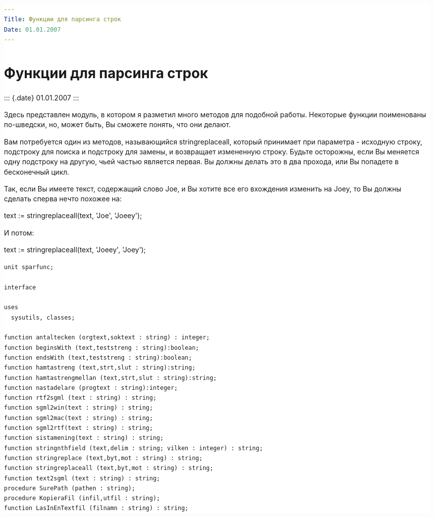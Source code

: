 ```yaml
---
Title: Функции для парсинга строк
Date: 01.01.2007
---
```



Функции для парсинга строк
==========================

::: {.date}
01.01.2007
:::

Здесь представлен модуль, в котором я разметил много методов для
подобной работы. Некоторые функции поименованы по-шведски, но, может
быть, Вы сможете понять, что они делают.

Вам потребуется один из методов, называющийся stringreplaceall, который
принимает при параметра - исходную строку, подстроку для поиска и
подстроку для замены, и возвращает измененную строку. Будьте осторожны,
если Вы меняется одну подстроку на другую, чьей частью является первая.
Вы должны делать это в два прохода, или Вы попадете в бесконечный цикл.

Так, если Вы имеете текст, содержащий слово Joe, и Вы хотите все его
вхождения изменить на Joey, то Вы должны сделать сперва нечто похожее
на:

text := stringreplaceall(text, \'Joe\', \'Joeey\');

И потом:

text := stringreplaceall(text, \'Joeey\', \'Joey\');

    unit sparfunc;
     
    interface
     
    uses
      sysutils, classes;
     
    function antaltecken (orgtext,soktext : string) : integer;
    function beginsWith (text,teststreng : string):boolean;
    function endsWith (text,teststreng : string):boolean;
    function hamtastreng (text,strt,slut : string):string;
    function hamtastrengmellan (text,strt,slut : string):string;
    function nastadelare (progtext : string):integer;
    function rtf2sgml (text : string) : string;
    function sgml2win(text : string) : string;
    function sgml2mac(text : string) : string;
    function sgml2rtf(text : string) : string;
    function sistamening(text : string) : string;
    function stringnthfield (text,delim : string; vilken : integer) : string;
    function stringreplace (text,byt,mot : string) : string;
    function stringreplaceall (text,byt,mot : string) : string;
    function text2sgml (text : string) : string;
    procedure SurePath (pathen : string);
    procedure KopieraFil (infil,utfil : string);
    function LasInEnTextfil (filnamn : string) : string;
     